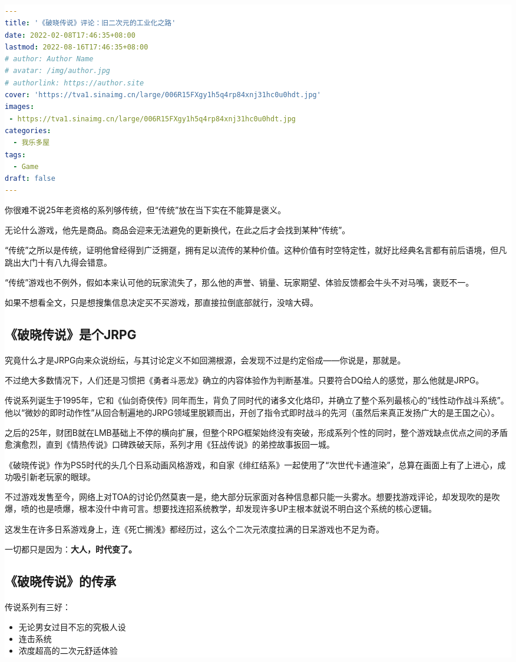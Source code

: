 ```yaml
---
title: '《破晓传说》评论：旧二次元的工业化之路'
date: 2022-02-08T17:46:35+08:00
lastmod: 2022-08-16T17:46:35+08:00
# author: Author Name
# avatar: /img/author.jpg
# authorlink: https://author.site
cover: 'https://tva1.sinaimg.cn/large/006R15FXgy1h5q4rp84xnj31hc0u0hdt.jpg'
images:
 - https://tva1.sinaimg.cn/large/006R15FXgy1h5q4rp84xnj31hc0u0hdt.jpg
categories:
  - 我乐多屋
tags:
  - Game
draft: false
---
```


你很难不说25年老资格的系列够传统，但“传统”放在当下实在不能算是褒义。



无论什么游戏，他先是商品。商品会迎来无法避免的更新换代，在此之后才会找到某种“传统”。

“传统”之所以是传统，证明他曾经得到广泛拥趸，拥有足以流传的某种价值。这种价值有时空特定性，就好比经典名言都有前后语境，但凡跳出大门十有八九得会错意。

“传统”游戏也不例外，假如本来认可他的玩家流失了，那么他的声誉、销量、玩家期望、体验反馈都会牛头不对马嘴，褒贬不一。

如果不想看全文，只是想搜集信息决定买不买游戏，那直接拉倒底部就行，没啥大碍。

## 《破晓传说》是个JRPG

究竟什么才是JRPG向来众说纷纭，与其讨论定义不如回溯根源，会发现不过是约定俗成——你说是，那就是。

不过绝大多数情况下，人们还是习惯把《勇者斗恶龙》确立的内容体验作为判断基准。只要符合DQ给人的感觉，那么他就是JRPG。

传说系列诞生于1995年，它和《仙剑奇侠传》同年而生，背负了同时代的诸多文化烙印，并确立了整个系列最核心的“线性动作战斗系统”。他以“微妙的即时动作性”从回合制遍地的JRPG领域里脱颖而出，开创了指令式即时战斗的先河（虽然后来真正发扬广大的是王国之心）。

之后的25年，财团B就在LMB基础上不停的横向扩展，但整个RPG框架始终没有突破，形成系列个性的同时，整个游戏缺点优点之间的矛盾愈演愈烈，直到《情热传说》口碑跌破天际，系列才用《狂战传说》的弟控故事扳回一城。

《破晓传说》作为PS5时代的头几个日系动画风格游戏，和自家《绯红结系》一起使用了“次世代卡通渲染”，总算在画面上有了上进心，成功吸引新老玩家的眼球。

不过游戏发售至今，网络上对TOA的讨论仍然莫衷一是，绝大部分玩家面对各种信息都只能一头雾水。想要找游戏评论，却发现吹的是吹爆，喷的也是喷爆，根本没什中肯可言。想要找连招系统教学，却发现许多UP主根本就说不明白这个系统的核心逻辑。

这发生在许多日系游戏身上，连《死亡搁浅》都经历过，这么个二次元浓度拉满的日呆游戏也不足为奇。

一切都只是因为：**大人，时代变了。**

## 《破晓传说》的传承

传说系列有三好：

- 无论男女过目不忘的究极人设
- 连击系统
- 浓度超高的二次元舒适体验
